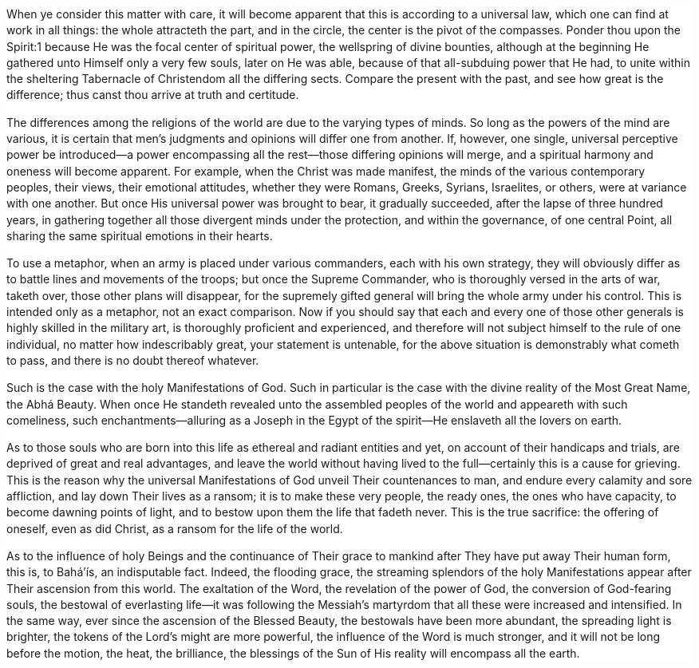 When ye consider this matter with care, it will become apparent that this is according to a universal law, which one can find at work in all things: the whole attracteth the part, and in the circle, the center is the pivot of the compasses. Ponder thou upon the Spirit:1 because He was the focal center of spiritual power, the wellspring of divine bounties, although at the beginning He gathered unto Himself only a very few souls, later on He was able, because of that all-subduing power that He had, to unite within the sheltering Tabernacle of Christendom all the differing sects. Compare the present with the past, and see how great is the difference; thus canst thou arrive at truth and certitude.

The differences among the religions of the world are due to the varying types of minds. So long as the powers of the mind are various, it is certain that men’s judgments and opinions will differ one from another. If, however, one single, universal perceptive power be introduced—a power encompassing all the rest—those differing opinions will merge, and a spiritual harmony and oneness will become apparent. For example, when the Christ was made manifest, the minds of the various contemporary peoples, their views, their emotional attitudes, whether they were Romans, Greeks, Syrians, Israelites, or others, were at variance with one another. But once His universal power was brought to bear, it gradually succeeded, after the lapse of three hundred years, in gathering together all those divergent minds under the protection, and within the governance, of one central Point, all sharing the same spiritual emotions in their hearts.

To use a metaphor, when an army is placed under various commanders, each with his own strategy, they will obviously differ as to battle lines and movements of the troops; but once the Supreme Commander, who is thoroughly versed in the arts of war, taketh over, those other plans will disappear, for the supremely gifted general will bring the whole army under his control. This is intended only as a metaphor, not an exact comparison. Now if you should say that each and every one of those other generals is highly skilled in the military art, is thoroughly proficient and experienced, and therefore will not subject himself to the rule of one individual, no matter how indescribably great, your statement is untenable, for the above situation is demonstrably what cometh to pass, and there is no doubt thereof whatever.

Such is the case with the holy Manifestations of God. Such in particular is the case with the divine reality of the Most Great Name, the Abhá Beauty. When once He standeth revealed unto the assembled peoples of the world and appeareth with such comeliness, such enchantments—alluring as a Joseph in the Egypt of the spirit—He enslaveth all the lovers on earth.

As to those souls who are born into this life as ethereal and radiant entities and yet, on account of their handicaps and trials, are deprived of great and real advantages, and leave the world without having lived to the full—certainly this is a cause for grieving. This is the reason why the universal Manifestations of God unveil Their countenances to man, and endure every calamity and sore affliction, and lay down Their lives as a ransom; it is to make these very people, the ready ones, the ones who have capacity, to become dawning points of light, and to bestow upon them the life that fadeth never. This is the true sacrifice: the offering of oneself, even as did Christ, as a ransom for the life of the world.

As to the influence of holy Beings and the continuance of Their grace to mankind after They have put away Their human form, this is, to Bahá’ís, an indisputable fact. Indeed, the flooding grace, the streaming splendors of the holy Manifestations appear after Their ascension from this world. The exaltation of the Word, the revelation of the power of God, the conversion of God-fearing souls, the bestowal of everlasting life—it was following the Messiah’s martyrdom that all these were increased and intensified. In the same way, ever since the ascension of the Blessed Beauty, the bestowals have been more abundant, the spreading light is brighter, the tokens of the Lord’s might are more powerful, the influence of the Word is much stronger, and it will not be long before the motion, the heat, the brilliance, the blessings of the Sun of His reality will encompass all the earth.
